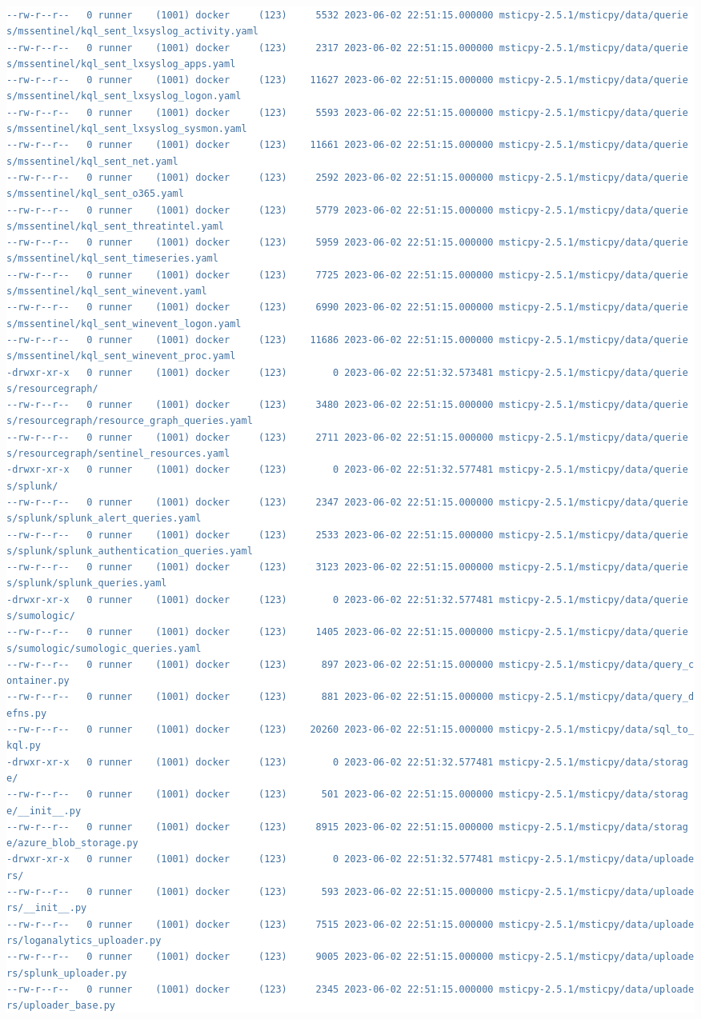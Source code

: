 ```diff
--rw-r--r--   0 runner    (1001) docker     (123)     5532 2023-06-02 22:51:15.000000 msticpy-2.5.1/msticpy/data/queries/mssentinel/kql_sent_lxsyslog_activity.yaml
--rw-r--r--   0 runner    (1001) docker     (123)     2317 2023-06-02 22:51:15.000000 msticpy-2.5.1/msticpy/data/queries/mssentinel/kql_sent_lxsyslog_apps.yaml
--rw-r--r--   0 runner    (1001) docker     (123)    11627 2023-06-02 22:51:15.000000 msticpy-2.5.1/msticpy/data/queries/mssentinel/kql_sent_lxsyslog_logon.yaml
--rw-r--r--   0 runner    (1001) docker     (123)     5593 2023-06-02 22:51:15.000000 msticpy-2.5.1/msticpy/data/queries/mssentinel/kql_sent_lxsyslog_sysmon.yaml
--rw-r--r--   0 runner    (1001) docker     (123)    11661 2023-06-02 22:51:15.000000 msticpy-2.5.1/msticpy/data/queries/mssentinel/kql_sent_net.yaml
--rw-r--r--   0 runner    (1001) docker     (123)     2592 2023-06-02 22:51:15.000000 msticpy-2.5.1/msticpy/data/queries/mssentinel/kql_sent_o365.yaml
--rw-r--r--   0 runner    (1001) docker     (123)     5779 2023-06-02 22:51:15.000000 msticpy-2.5.1/msticpy/data/queries/mssentinel/kql_sent_threatintel.yaml
--rw-r--r--   0 runner    (1001) docker     (123)     5959 2023-06-02 22:51:15.000000 msticpy-2.5.1/msticpy/data/queries/mssentinel/kql_sent_timeseries.yaml
--rw-r--r--   0 runner    (1001) docker     (123)     7725 2023-06-02 22:51:15.000000 msticpy-2.5.1/msticpy/data/queries/mssentinel/kql_sent_winevent.yaml
--rw-r--r--   0 runner    (1001) docker     (123)     6990 2023-06-02 22:51:15.000000 msticpy-2.5.1/msticpy/data/queries/mssentinel/kql_sent_winevent_logon.yaml
--rw-r--r--   0 runner    (1001) docker     (123)    11686 2023-06-02 22:51:15.000000 msticpy-2.5.1/msticpy/data/queries/mssentinel/kql_sent_winevent_proc.yaml
-drwxr-xr-x   0 runner    (1001) docker     (123)        0 2023-06-02 22:51:32.573481 msticpy-2.5.1/msticpy/data/queries/resourcegraph/
--rw-r--r--   0 runner    (1001) docker     (123)     3480 2023-06-02 22:51:15.000000 msticpy-2.5.1/msticpy/data/queries/resourcegraph/resource_graph_queries.yaml
--rw-r--r--   0 runner    (1001) docker     (123)     2711 2023-06-02 22:51:15.000000 msticpy-2.5.1/msticpy/data/queries/resourcegraph/sentinel_resources.yaml
-drwxr-xr-x   0 runner    (1001) docker     (123)        0 2023-06-02 22:51:32.577481 msticpy-2.5.1/msticpy/data/queries/splunk/
--rw-r--r--   0 runner    (1001) docker     (123)     2347 2023-06-02 22:51:15.000000 msticpy-2.5.1/msticpy/data/queries/splunk/splunk_alert_queries.yaml
--rw-r--r--   0 runner    (1001) docker     (123)     2533 2023-06-02 22:51:15.000000 msticpy-2.5.1/msticpy/data/queries/splunk/splunk_authentication_queries.yaml
--rw-r--r--   0 runner    (1001) docker     (123)     3123 2023-06-02 22:51:15.000000 msticpy-2.5.1/msticpy/data/queries/splunk/splunk_queries.yaml
-drwxr-xr-x   0 runner    (1001) docker     (123)        0 2023-06-02 22:51:32.577481 msticpy-2.5.1/msticpy/data/queries/sumologic/
--rw-r--r--   0 runner    (1001) docker     (123)     1405 2023-06-02 22:51:15.000000 msticpy-2.5.1/msticpy/data/queries/sumologic/sumologic_queries.yaml
--rw-r--r--   0 runner    (1001) docker     (123)      897 2023-06-02 22:51:15.000000 msticpy-2.5.1/msticpy/data/query_container.py
--rw-r--r--   0 runner    (1001) docker     (123)      881 2023-06-02 22:51:15.000000 msticpy-2.5.1/msticpy/data/query_defns.py
--rw-r--r--   0 runner    (1001) docker     (123)    20260 2023-06-02 22:51:15.000000 msticpy-2.5.1/msticpy/data/sql_to_kql.py
-drwxr-xr-x   0 runner    (1001) docker     (123)        0 2023-06-02 22:51:32.577481 msticpy-2.5.1/msticpy/data/storage/
--rw-r--r--   0 runner    (1001) docker     (123)      501 2023-06-02 22:51:15.000000 msticpy-2.5.1/msticpy/data/storage/__init__.py
--rw-r--r--   0 runner    (1001) docker     (123)     8915 2023-06-02 22:51:15.000000 msticpy-2.5.1/msticpy/data/storage/azure_blob_storage.py
-drwxr-xr-x   0 runner    (1001) docker     (123)        0 2023-06-02 22:51:32.577481 msticpy-2.5.1/msticpy/data/uploaders/
--rw-r--r--   0 runner    (1001) docker     (123)      593 2023-06-02 22:51:15.000000 msticpy-2.5.1/msticpy/data/uploaders/__init__.py
--rw-r--r--   0 runner    (1001) docker     (123)     7515 2023-06-02 22:51:15.000000 msticpy-2.5.1/msticpy/data/uploaders/loganalytics_uploader.py
--rw-r--r--   0 runner    (1001) docker     (123)     9005 2023-06-02 22:51:15.000000 msticpy-2.5.1/msticpy/data/uploaders/splunk_uploader.py
--rw-r--r--   0 runner    (1001) docker     (123)     2345 2023-06-02 22:51:15.000000 msticpy-2.5.1/msticpy/data/uploaders/uploader_base.py
```
